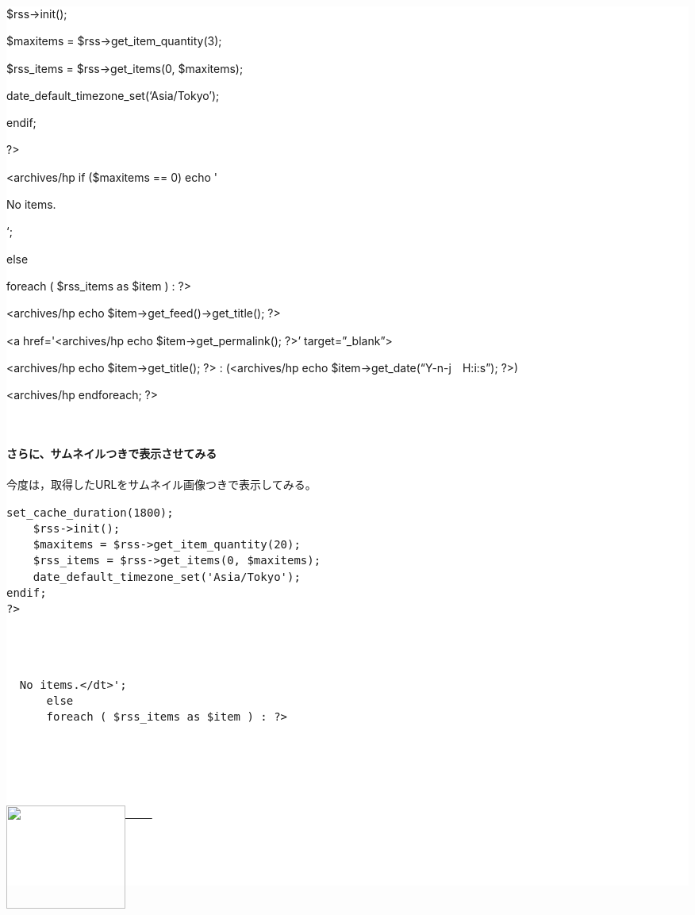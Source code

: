 $rss->init();
      
$maxitems = $rss->get\_item\_quantity(3);
      
$rss\_items = $rss->get\_items(0, $maxitems);
      
date\_default\_timezone_set(&#8216;Asia/Tokyo&#8217;);
  
endif;
  
?>

<archives/hp if ($maxitems == 0) echo '

<dt>No items.</dt> 

&#8216;;
      
else
      
foreach ( $rss_items as $item ) : ?>

<archives/hp echo $item->get\_feed()->get\_title(); ?>


  
<a href='<archives/hp echo $item->get\_permalink(); ?>&#8217; target=&#8221;\_blank&#8221;>

<archives/hp echo $item->get_title(); ?></a> 
:   (<archives/hp echo $item->get_date(&#8220;Y-n-j　H:i:s&#8221;); ?>)

<archives/hp endforeach; ?></dl> 

&nbsp;

#### さらに、サムネイルつきで表示させてみる

今度は，取得したURLをサムネイル画像つきで表示してみる。

<pre lang="php"><archives/hp include_once(ABSPATH . WPINC . '/feed.php');
$rss = fetch_feed(array(
'https://b.hatena.ne.jp/t/%E7%9D%A1%E7%9C%A0?sort=hot&#038;threshold=3&#038;mode=rss'

));
if (!is_wp_error( $rss ) ) : 
    $rss->set_cache_duration(1800);
    $rss->init();
    $maxitems = $rss->get_item_quantity(20); 
    $rss_items = $rss->get_items(0, $maxitems); 
    date_default_timezone_set('Asia/Tokyo');
endif;
?>


<dl>
  <archives/hp if ($maxitems == 0) echo '<dt>No items.&lt;/dt>';
      else
      foreach ( $rss_items as $item ) : ?>
      
  
  <dt>
    <a href='<archives/hp echo $item->get_permalink(); ?>' target="_blank">
    <img class="alignleft" align="left" border="0" src="https://capture.heartrails.com/150x130/shadow?
<archives/hp echo $item->get_permalink(); ?>" alt="" width="150" height="130" /></a> 
    